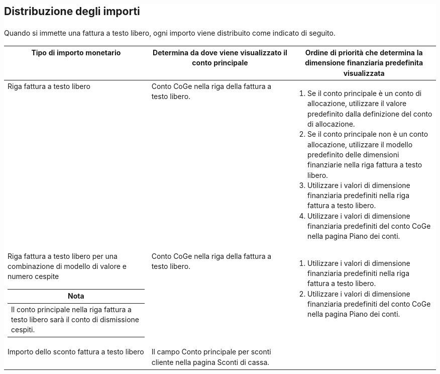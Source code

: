 ## <a name="distributing-amounts"></a>Distribuzione degli importi
Quando si immette una fattura a testo libero, ogni importo viene distribuito come indicato di seguito.

<table>
<colgroup>
<col width="33%" />
<col width="33%" />
<col width="33%" />
</colgroup>
<thead>
<tr class="header">
<th>Tipo di importo monetario</th>
<th>Determina da dove viene visualizzato il conto principale</th>
<th>Ordine di priorità che determina la dimensione finanziaria predefinita visualizzata</th>
</tr>
</thead>
<tbody>
<tr class="odd">
<td>Riga fattura a testo libero</td>
<td>Conto CoGe nella riga della fattura a testo libero.</td>
<td><ol>
<li>Se il conto principale è un conto di allocazione, utilizzare il valore predefinito dalla definizione del conto di allocazione.</li>
<li>Se il conto principale non è un conto allocazione, utilizzare il modello predefinito delle dimensioni finanziarie nella riga fattura a testo libero.</li>
<li>Utilizzare i valori di dimensione finanziaria predefiniti nella riga fattura a testo libero.</li>
<li>Utilizzare i valori di dimensione finanziaria predefiniti del conto CoGe nella pagina Piano dei conti.</li>
</ol></td>
</tr>
<tr class="even">
<td>Riga fattura a testo libero per una combinazione di modello di valore e numero cespite
<div class="alert">
<table>
<thead>
<tr class="header">
<th><strong>Nota </strong></th>
</tr>
</thead>
<tbody>
<tr class="odd">
<td>Il conto principale nella riga fattura a testo libero sarà il conto di dismissione cespiti.</td>
</tr>
</tbody>
</table>
</div></td>
<td>Conto CoGe nella riga della fattura a testo libero.</td>
<td><ol>
<li>Utilizzare i valori di dimensione finanziaria predefiniti nella riga fattura a testo libero.</li>
<li>Utilizzare i valori di dimensione finanziaria predefiniti del conto CoGe nella pagina Piano dei conti.</li>
</ol></td>
</tr>
<tr class="odd">
<td>Importo dello sconto fattura a testo libero</td>
<td>Il campo Conto principale per sconti cliente nella pagina Sconti di cassa.</td>
<td><ol>